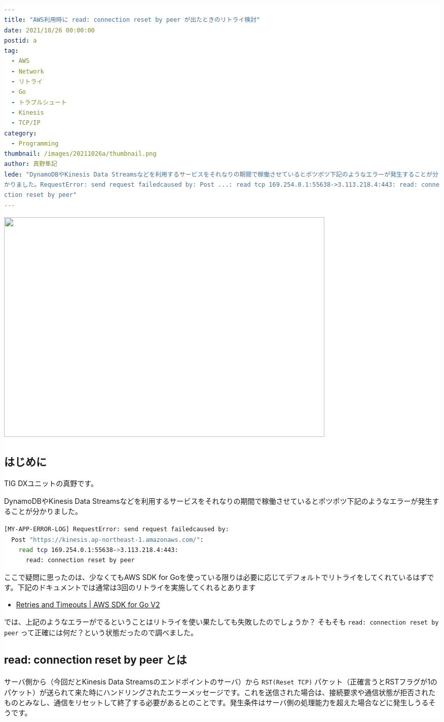 ```yaml
---
title: "AWS利用時に read: connection reset by peer が出たときのリトライ検討"
date: 2021/10/26 00:00:00
postid: a
tag:
  - AWS
  - Network
  - リトライ
  - Go
  - トラブルシュート
  - Kinesis
  - TCP/IP
category:
  - Programming
thumbnail: /images/20211026a/thumbnail.png
author: 真野隼記
lede: "DynamoDBやKinesis Data Streamsなどを利用するサービスをそれなりの期間で稼働させているとポツポツ下記のようなエラーが発生することが分かりました。RequestError: send request failedcaused by: Post ...: read tcp 169.254.0.1:55638->3.113.218.4:443: read: connection reset by peer"
---
```

<img src="/images/20211026a/loop-button.png" alt="" title="febrian eka saputraによるPixabayからの画像" width="632" height="433">

## はじめに

TIG DXユニットの真野です。

DynamoDBやKinesis Data Streamsなどを利用するサービスをそれなりの期間で稼働させているとポツポツ下記のようなエラーが発生することが分かりました。

```sh エラーログ(改行を追加しています)
[MY-APP-ERROR-LOG] RequestError: send request failedcaused by:
  Post "https://kinesis.ap-northeast-1.amazonaws.com/":
    read tcp 169.254.0.1:55638->3.113.218.4:443:
      read: connection reset by peer
```

ここで疑問に思ったのは、少なくてもAWS SDK for Goを使っている限りは必要に応じてデフォルトでリトライをしてくれているはずです。下記のドキュメントでは通常は3回のリトライを実施してくれるとあります

* [Retries and Timeouts | AWS SDK for Go V2](https://aws.github.io/aws-sdk-go-v2/docs/configuring-sdk/retries-timeouts/)

では、上記のようなエラーがでるということはリトライを使い果たしても失敗したのでしょうか？ そもそも `read: connection reset by peer` って正確には何だ？という状態だったので調べました。


## read: connection reset by peer とは

サーバ側から（今回だとKinesis Data Streamsのエンドポイントのサーバ）から `RST(Reset TCP)` パケット（正確言うとRSTフラグが1のパケット）が送られて来た時にハンドリングされたエラーメッセージです。これを送信された場合は、接続要求や通信状態が拒否されたものとみなし、通信をリセットして終了する必要があるとのことです。発生条件はサーバ側の処理能力を超えた場合などに発生しうるそうです。
